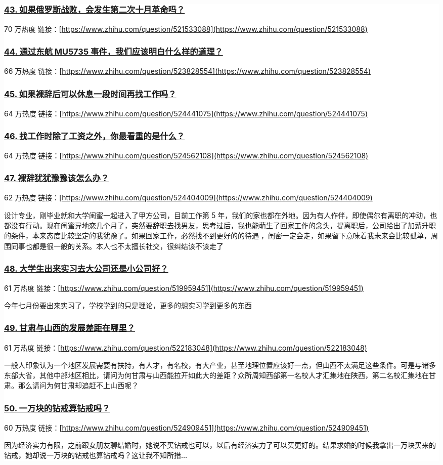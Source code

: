 ### [43. 如果俄罗斯战败，会发生第二次十月革命吗？](https://www.zhihu.com/question/521533088)
70 万热度 链接：[https://www.zhihu.com/question/521533088](https://www.zhihu.com/question/521533088)



### [44. 通过东航 MU5735 事件，我们应该明白什么样的道理？](https://www.zhihu.com/question/523828554)
66 万热度 链接：[https://www.zhihu.com/question/523828554](https://www.zhihu.com/question/523828554)



### [45. 如果裸辞后可以休息一段时间再找工作吗？](https://www.zhihu.com/question/524441075)
64 万热度 链接：[https://www.zhihu.com/question/524441075](https://www.zhihu.com/question/524441075)



### [46. 找工作时除了工资之外，你最看重的是什么？](https://www.zhihu.com/question/524562108)
64 万热度 链接：[https://www.zhihu.com/question/524562108](https://www.zhihu.com/question/524562108)



### [47. 裸辞犹犹豫豫该怎么办？](https://www.zhihu.com/question/524404009)
62 万热度 链接：[https://www.zhihu.com/question/524404009](https://www.zhihu.com/question/524404009)

设计专业，刚毕业就和大学闺蜜一起进入了甲方公司，目前工作第 5 年，我们的家也都在外地。因为有人作伴，即使偶尔有离职的冲动，也都没有行动。现在闺蜜异地恋几个月了，突然要辞职去找男友，思考过后，我也能萌生了回家工作的念头，提离职后，公司给出了加薪升职的条件，本来态度比较坚定的我犹豫了。如果回家工作，必然找不到更好的的待遇 ，闺密一定会走，如果留下意味着我未来会比较孤单，周围同事也都是很一般的关系。本人也不太擅长社交，很纠结该不该走了

### [48. 大学生出来实习去大公司还是小公司好？](https://www.zhihu.com/question/519959451)
61 万热度 链接：[https://www.zhihu.com/question/519959451](https://www.zhihu.com/question/519959451)

今年七月份要出来实习了，学校学到的只是理论，更多的想实习学到更多的东西

### [49. 甘肃与山西的发展差距在哪里？](https://www.zhihu.com/question/522183048)
61 万热度 链接：[https://www.zhihu.com/question/522183048](https://www.zhihu.com/question/522183048)

一般人印象认为一个地区发展需要有扶持，有人才，有名校，有大产业，甚至地理位置应该好一点，但山西不太满足这些条件。可是与诸多东部大省，其他中部地区相比，请问为何甘肃与山西能拉开如此大的差距？众所周知西部第一名校人才汇集地在陕西，第二名校汇集地在甘肃。那么请问为何甘肃却追赶不上山西呢？

### [50. 一万块的钻戒算钻戒吗？](https://www.zhihu.com/question/524909451)
60 万热度 链接：[https://www.zhihu.com/question/524909451](https://www.zhihu.com/question/524909451)

因为经济实力有限，之前跟女朋友聊结婚时，她说不买钻戒也可以，以后有经济实力了可以买更好的。结果求婚的时候我拿出一万块买来的钻戒，她却说一万块的钻戒也算钻戒吗？这让我不知所措…

